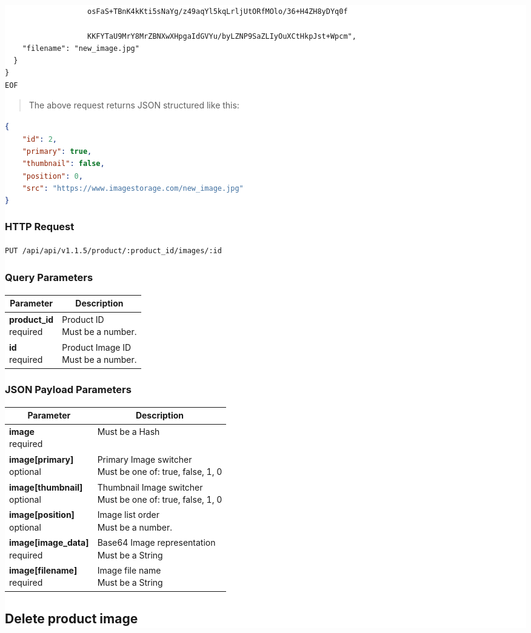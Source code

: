```shell
                   osFaS+TBnK4kKti5sNaYg/z49aqYl5kqLrljUtORfMOlo/36+H4ZH8yDYq0f

                   KKFYTaU9MrY8MrZBNXwXHpgaIdGVYu/byLZNP9SaZLIyOuXCtHkpJst+Wpcm",
    "filename": "new_image.jpg"
  }
}
EOF
```

> The above request returns JSON structured like this:

```json
{
    "id": 2,
    "primary": true,
    "thumbnail": false,
    "position": 0,
    "src": "https://www.imagestorage.com/new_image.jpg"
}
```

### HTTP Request

`PUT /api/api/v1.1.5/product/:product_id/images/:id`

### Query Parameters

Parameter | Description
--------- | -----------
<div><strong>product_id </strong></div><div> required </div> | <div>Product ID</div><div> Must be a number. </div>
<div><strong>id </strong></div><div> required </div> | <div>Product Image ID</div><div> Must be a number. </div>


### JSON Payload Parameters

Parameter | Description
--------- | -----------
<div><strong>image </strong></div><div> required </div> | <div> Must be a Hash </div>
<div><strong>image[primary] </strong></div><div> optional </div> | <div>Primary Image switcher</div><div> Must be one of: true, false, 1, 0 </div>
<div><strong>image[thumbnail] </strong></div><div> optional </div> | <div>Thumbnail Image switcher</div><div> Must be one of: true, false, 1, 0 </div>
<div><strong>image[position] </strong></div><div> optional </div> | <div>Image list order</div><div> Must be a number. </div>
<div><strong>image[image_data] </strong></div><div> required </div> | <div>Base64 Image representation</div><div> Must be a String </div>
<div><strong>image[filename] </strong></div><div> required </div> | <div>Image file name</div><div> Must be a String </div>


## Delete product image
